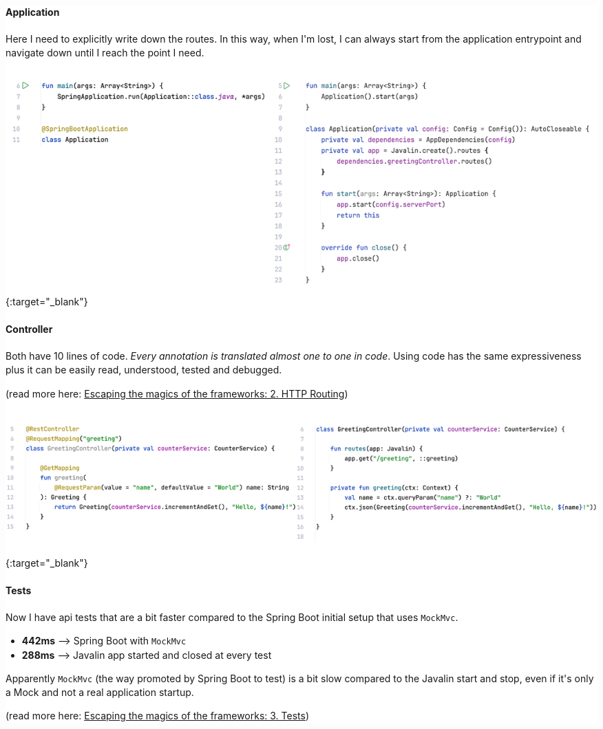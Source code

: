 #### Application
Here I need to explicitly write down the routes. In this way, when I'm lost, I can always start from the application entrypoint and navigate down until I reach the point I need.

[![!application](/assets/images/escaping-framework-magics-5/application.png)](/assets/images/escaping-framework-magics-5/application.png){:target="_blank"}

#### Controller
Both have 10 lines of code. _Every annotation is translated almost one to one in code_. Using code has the same expressiveness plus it can be easily read, understood, tested and debugged.

(read more here: [Escaping the magics of the frameworks: 2. HTTP Routing](/escaping-the-magic-of-the-frameworks-2-http-routing/))
[![!controller](/assets/images/escaping-framework-magics-5/controller.png)](/assets/images/escaping-framework-magics-5/controller.png){:target="_blank"}

#### Tests
Now I have api tests that are a bit faster compared to the Spring Boot initial setup that uses `MockMvc`.

- **442ms** --> Spring Boot with `MockMvc`
- **288ms** --> Javalin app started and closed at every test

Apparently `MockMvc` (the way promoted by Spring Boot to test) is a bit slow compared to the Javalin start and stop, even if it's only a Mock and not a real application startup.

(read more here: [Escaping the magics of the frameworks: 3. Tests](/escaping-the-magic-of-the-frameworks-3-tests/))